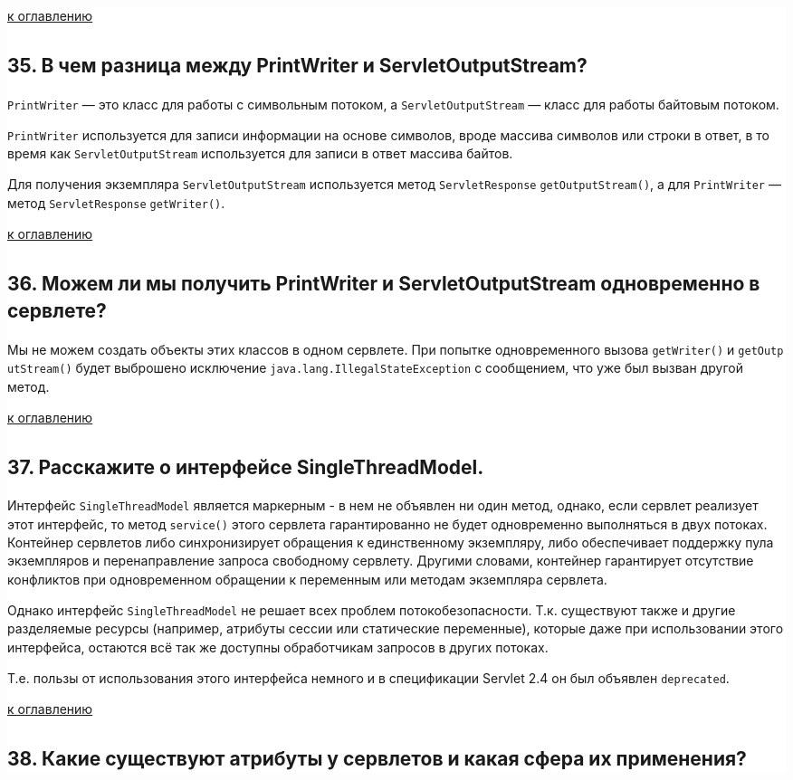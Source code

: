 [к оглавлению](#servlet-jsp)

## 35. В чем разница между PrintWriter и ServletOutputStream?

`PrintWriter` — это класс для работы с символьным потоком, а `ServletOutputStream` — класс для работы байтовым потоком.

`PrintWriter` используется для записи информации на основе символов, вроде массива символов или строки в ответ,
в то время как `ServletOutputStream` используется для записи в ответ массива байтов.

Для получения экземпляра `ServletOutputStream` используется метод `ServletResponse` `getOutputStream()`,
а для `PrintWriter` — метод `ServletResponse` `getWriter()`.

[к оглавлению](#servlet-jsp)

## 36. Можем ли мы получить PrintWriter и ServletOutputStream одновременно в сервлете?

Мы не можем создать объекты этих классов в одном сервлете.
При попытке одновременного вызова `getWriter()` и `getOutputStream()` будет выброшено
исключение `java.lang.IllegalStateException` с сообщением, что уже был вызван другой метод.

[к оглавлению](#servlet-jsp)

## 37. Расскажите о интерфейсе SingleThreadModel.

Интерфейс `SingleThreadModel` является маркерным - в нем не объявлен ни один метод, однако, если сервлет реализует
этот интерфейс, то метод `service()` этого сервлета гарантированно не будет одновременно выполняться в двух потоках.
Контейнер сервлетов либо синхронизирует обращения к единственному экземпляру, либо обеспечивает поддержку пула
экземпляров и перенаправление запроса свободному сервлету.
Другими словами, контейнер гарантирует отсутствие конфликтов при одновременном обращении к переменным или методам
экземпляра сервлета.

Однако интерфейс `SingleThreadModel` не решает всех проблем потокобезопасности.
Т.к. существуют также и другие разделяемые ресурсы (например, атрибуты сессии или статические переменные),
которые даже при использовании этого интерфейса, остаются всё так же доступны обработчикам запросов в других потоках.

Т.е. пользы от использования этого интерфейса немного и в спецификации Servlet 2.4 он был объявлен `deprecated`.

[к оглавлению](#servlet-jsp)

## 38. Какие существуют атрибуты у сервлетов и какая сфера их применения?
